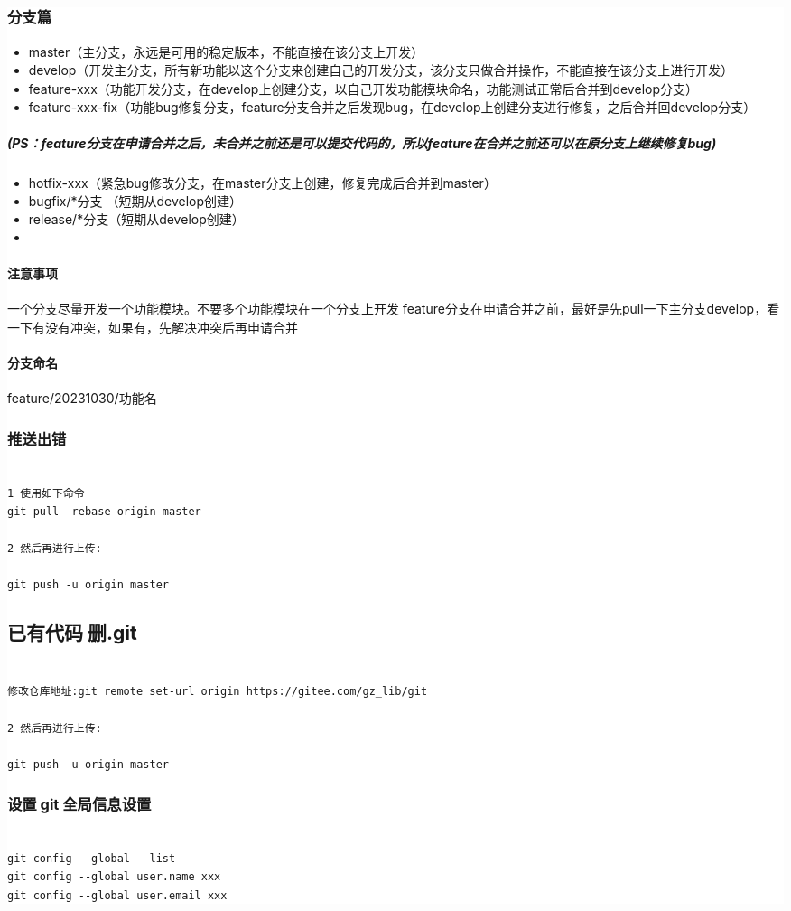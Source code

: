 ### 分支篇

* master（主分支，永远是可用的稳定版本，不能直接在该分支上开发）
* develop（开发主分支，所有新功能以这个分支来创建自己的开发分支，该分支只做合并操作，不能直接在该分支上进行开发）
* feature-xxx（功能开发分支，在develop上创建分支，以自己开发功能模块命名，功能测试正常后合并到develop分支）
* feature-xxx-fix（功能bug修复分支，feature分支合并之后发现bug，在develop上创建分支进行修复，之后合并回develop分支）

##### (PS：feature分支在申请合并之后，未合并之前还是可以提交代码的，所以feature在合并之前还可以在原分支上继续修复bug)

* hotfix-xxx（紧急bug修改分支，在master分支上创建，修复完成后合并到master）
* bugfix/*分支 （短期从develop创建）
* release/*分支（短期从develop创建）
*

#### 注意事项

一个分支尽量开发一个功能模块。不要多个功能模块在一个分支上开发
feature分支在申请合并之前，最好是先pull一下主分支develop，看一下有没有冲突，如果有，先解决冲突后再申请合并

#### 分支命名

feature/20231030/功能名

### 推送出错

```

1 使用如下命令
git pull —rebase origin master

2 然后再进行上传:

git push -u origin master

```

## 已有代码 删.git

```

修改仓库地址:git remote set-url origin https://gitee.com/gz_lib/git

2 然后再进行上传:

git push -u origin master

```

### 设置 git 全局信息设置

```

git config --global --list
git config --global user.name xxx
git config --global user.email xxx

```
